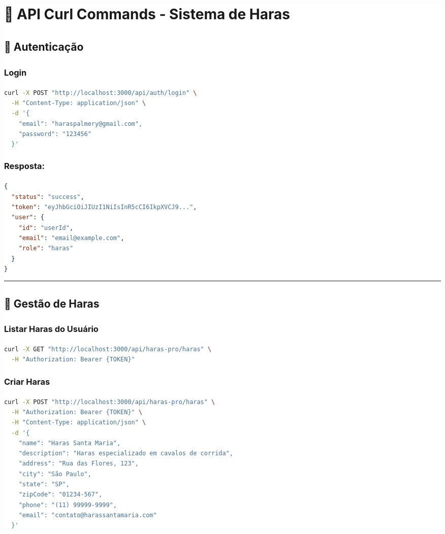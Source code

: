 # 🚀 API Curl Commands - Sistema de Haras

## 🔐 Autenticação

### Login
```bash
curl -X POST "http://localhost:3000/api/auth/login" \
  -H "Content-Type: application/json" \
  -d '{
    "email": "haraspalmery@gmail.com",
    "password": "123456"
  }'
```

### Resposta:
```json
{
  "status": "success",
  "token": "eyJhbGciOiJIUzI1NiIsInR5cCI6IkpXVCJ9...",
  "user": {
    "id": "userId",
    "email": "email@example.com",
    "role": "haras"
  }
}
```

---

## 🏡 Gestão de Haras

### Listar Haras do Usuário
```bash
curl -X GET "http://localhost:3000/api/haras-pro/haras" \
  -H "Authorization: Bearer {TOKEN}"
```

### Criar Haras
```bash
curl -X POST "http://localhost:3000/api/haras-pro/haras" \
  -H "Authorization: Bearer {TOKEN}" \
  -H "Content-Type: application/json" \
  -d '{
    "name": "Haras Santa Maria",
    "description": "Haras especializado em cavalos de corrida",
    "address": "Rua das Flores, 123",
    "city": "São Paulo",
    "state": "SP",
    "zipCode": "01234-567",
    "phone": "(11) 99999-9999",
    "email": "contato@harassantamaria.com"
  }'
```
